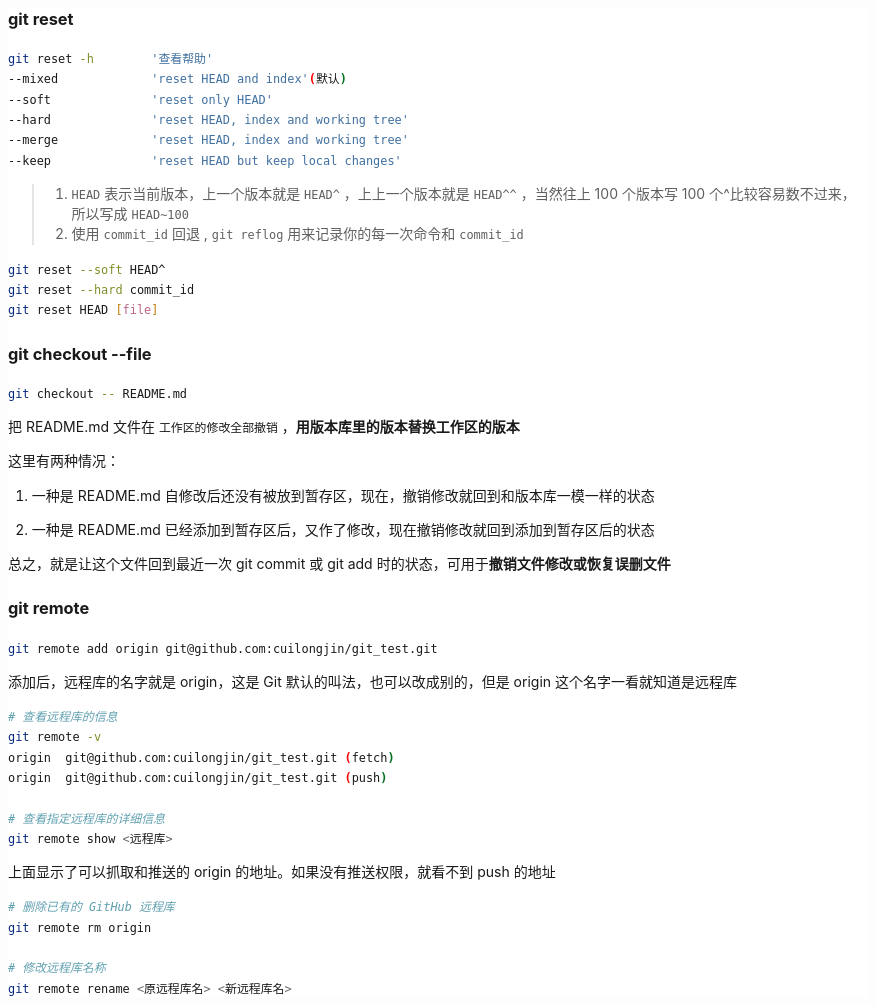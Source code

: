 ### git reset

```bash
git reset -h		'查看帮助'
--mixed				'reset HEAD and index'(默认)
--soft				'reset only HEAD'
--hard  			'reset HEAD, index and working tree'
--merge 			'reset HEAD, index and working tree'
--keep 				'reset HEAD but keep local changes'
```

> 1.  `HEAD` 表示当前版本，上一个版本就是 `HEAD^` ，上上一个版本就是 `HEAD^^` ，当然往上 100 个版本写 100 个^比较容易数不过来，所以写成 `HEAD~100`
> 2.  使用 `commit_id` 回退 , `git reflog` 用来记录你的每一次命令和 `commit_id`

```bash
git reset --soft HEAD^
git reset --hard commit_id
git reset HEAD [file]
```

### git checkout --file

```bash
git checkout -- README.md
```

把 README.md 文件在 `工作区的修改全部撤销` ，**用版本库里的版本替换工作区的版本**

这里有两种情况：

1. 一种是 README.md 自修改后还没有被放到暂存区，现在，撤销修改就回到和版本库一模一样的状态

2. 一种是 README.md 已经添加到暂存区后，又作了修改，现在撤销修改就回到添加到暂存区后的状态

总之，就是让这个文件回到最近一次 git commit 或 git add 时的状态，可用于**撤销文件修改或恢复误删文件**

### git remote

```bash
git remote add origin git@github.com:cuilongjin/git_test.git
```

添加后，远程库的名字就是 origin，这是 Git 默认的叫法，也可以改成别的，但是 origin 这个名字一看就知道是远程库

```bash
# 查看远程库的信息
git remote -v
origin  git@github.com:cuilongjin/git_test.git (fetch)
origin  git@github.com:cuilongjin/git_test.git (push)

# 查看指定远程库的详细信息
git remote show <远程库>
```

上面显示了可以抓取和推送的 origin 的地址。如果没有推送权限，就看不到 push 的地址

```bash
# 删除已有的 GitHub 远程库
git remote rm origin

# 修改远程库名称
git remote rename <原远程库名> <新远程库名>
```
